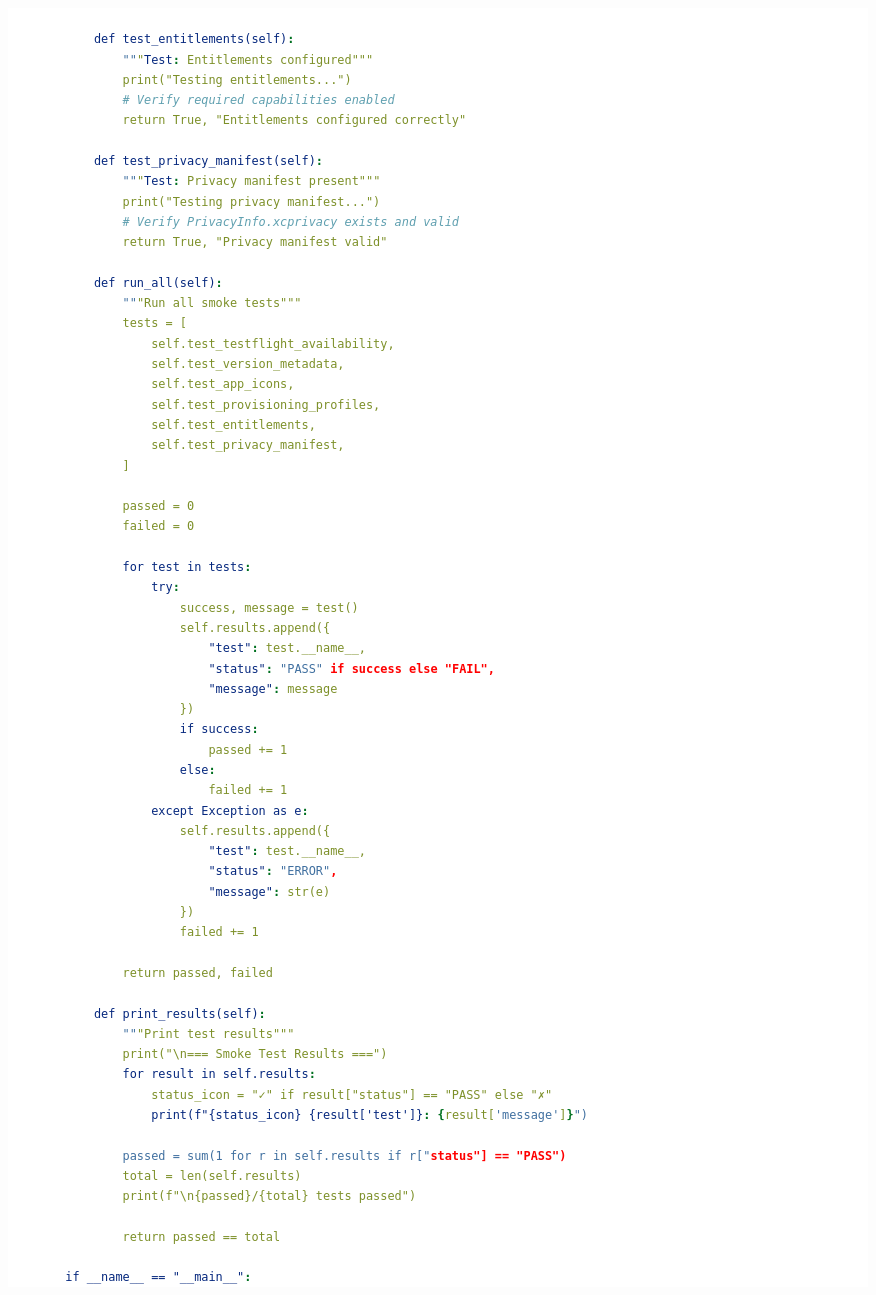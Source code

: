 ```yaml

            def test_entitlements(self):
                """Test: Entitlements configured"""
                print("Testing entitlements...")
                # Verify required capabilities enabled
                return True, "Entitlements configured correctly"

            def test_privacy_manifest(self):
                """Test: Privacy manifest present"""
                print("Testing privacy manifest...")
                # Verify PrivacyInfo.xcprivacy exists and valid
                return True, "Privacy manifest valid"

            def run_all(self):
                """Run all smoke tests"""
                tests = [
                    self.test_testflight_availability,
                    self.test_version_metadata,
                    self.test_app_icons,
                    self.test_provisioning_profiles,
                    self.test_entitlements,
                    self.test_privacy_manifest,
                ]

                passed = 0
                failed = 0

                for test in tests:
                    try:
                        success, message = test()
                        self.results.append({
                            "test": test.__name__,
                            "status": "PASS" if success else "FAIL",
                            "message": message
                        })
                        if success:
                            passed += 1
                        else:
                            failed += 1
                    except Exception as e:
                        self.results.append({
                            "test": test.__name__,
                            "status": "ERROR",
                            "message": str(e)
                        })
                        failed += 1

                return passed, failed

            def print_results(self):
                """Print test results"""
                print("\n=== Smoke Test Results ===")
                for result in self.results:
                    status_icon = "✓" if result["status"] == "PASS" else "✗"
                    print(f"{status_icon} {result['test']}: {result['message']}")

                passed = sum(1 for r in self.results if r["status"] == "PASS")
                total = len(self.results)
                print(f"\n{passed}/{total} tests passed")

                return passed == total

        if __name__ == "__main__":
```